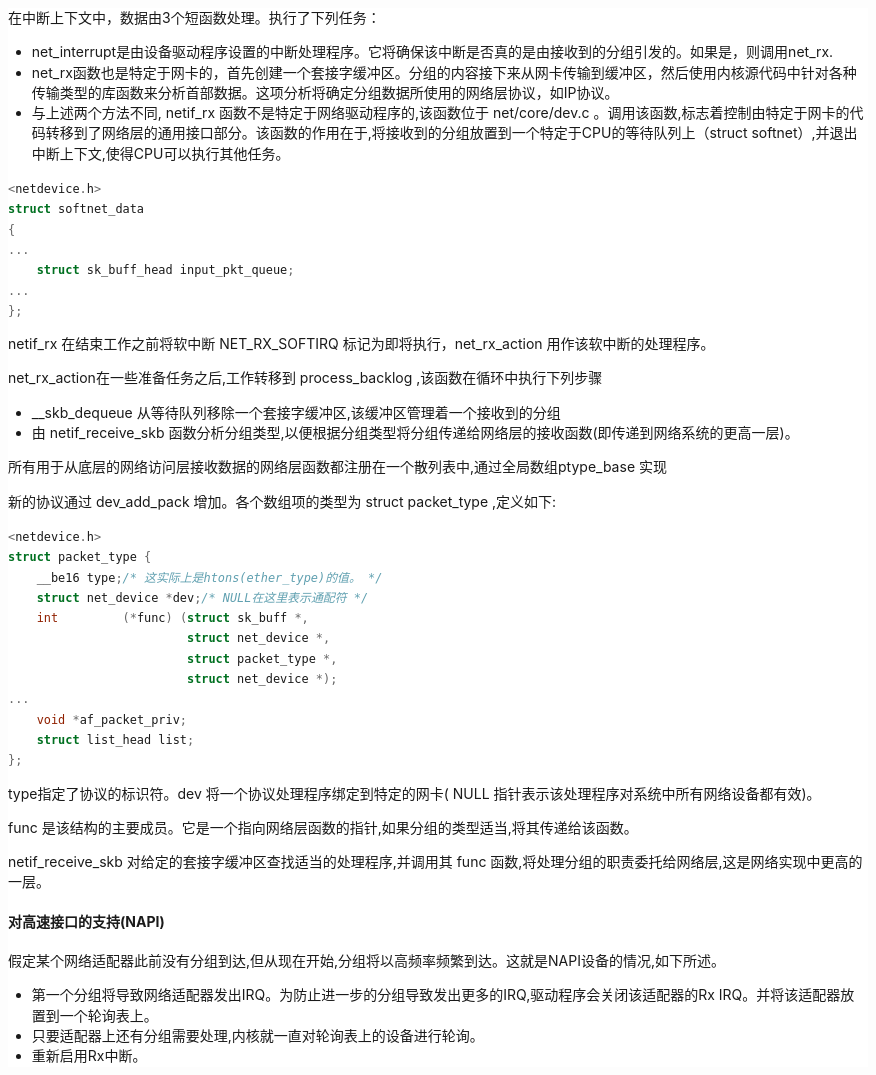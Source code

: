 在中断上下文中，数据由3个短函数处理。执行了下列任务：

- net_interrupt是由设备驱动程序设置的中断处理程序。它将确保该中断是否真的是由接收到的分组引发的。如果是，则调用net_rx.
- net_rx函数也是特定于网卡的，首先创建一个套接字缓冲区。分组的内容接下来从网卡传输到缓冲区，然后使用内核源代码中针对各种传输类型的库函数来分析首部数据。这项分析将确定分组数据所使用的网络层协议，如IP协议。
- 与上述两个方法不同, netif_rx 函数不是特定于网络驱动程序的,该函数位于 net/core/dev.c 。调用该函数,标志着控制由特定于网卡的代码转移到了网络层的通用接口部分。该函数的作用在于,将接收到的分组放置到一个特定于CPU的等待队列上（struct softnet）,并退出中断上下文,使得CPU可以执行其他任务。

```c
<netdevice.h>
struct softnet_data
{
...
    struct sk_buff_head input_pkt_queue;
...
};
```

netif_rx 在结束工作之前将软中断 NET_RX_SOFTIRQ 标记为即将执行，net_rx_action 用作该软中断的处理程序。

net_rx_action在一些准备任务之后,工作转移到 process_backlog ,该函数在循环中执行下列步骤

- __skb_dequeue 从等待队列移除一个套接字缓冲区,该缓冲区管理着一个接收到的分组
- 由 netif_receive_skb 函数分析分组类型,以便根据分组类型将分组传递给网络层的接收函数(即传递到网络系统的更高一层)。

所有用于从底层的网络访问层接收数据的网络层函数都注册在一个散列表中,通过全局数组ptype_base 实现

新的协议通过 dev_add_pack 增加。各个数组项的类型为 struct packet_type ,定义如下:

```c
<netdevice.h>
struct packet_type {
    __be16 type;/* 这实际上是htons(ether_type)的值。 */
    struct net_device *dev;/* NULL在这里表示通配符 */
    int         (*func) (struct sk_buff *,
                         struct net_device *,
                         struct packet_type *,
                         struct net_device *);
...
    void *af_packet_priv;
    struct list_head list;
};
```

type指定了协议的标识符。dev 将一个协议处理程序绑定到特定的网卡( NULL 指针表示该处理程序对系统中所有网络设备都有效)。

func 是该结构的主要成员。它是一个指向网络层函数的指针,如果分组的类型适当,将其传递给该函数。

netif_receive_skb 对给定的套接字缓冲区查找适当的处理程序,并调用其 func 函数,将处理分组的职责委托给网络层,这是网络实现中更高的一层。

#### 对高速接口的支持(NAPI)

假定某个网络适配器此前没有分组到达,但从现在开始,分组将以高频率频繁到达。这就是NAPI设备的情况,如下所述。

- 第一个分组将导致网络适配器发出IRQ。为防止进一步的分组导致发出更多的IRQ,驱动程序会关闭该适配器的Rx IRQ。并将该适配器放置到一个轮询表上。
- 只要适配器上还有分组需要处理,内核就一直对轮询表上的设备进行轮询。
- 重新启用Rx中断。
